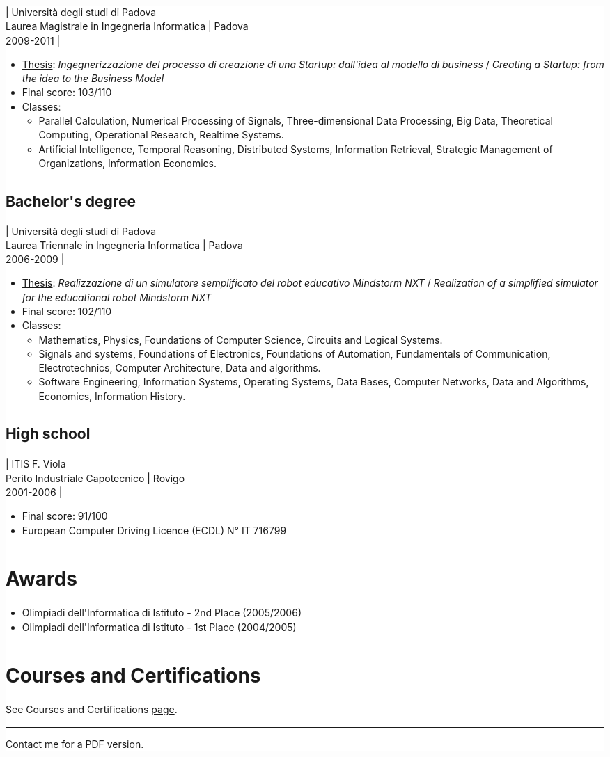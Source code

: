 | Università degli studi di Padova<br />Laurea Magistrale in Ingegneria Informatica | <i class="fa fa-fw fa-map-marker" aria-hidden="true"></i> Padova<br>2009-2011 |

- [Thesis](https://github.com/filippobuletto/blog/blob/master/assets/docs/thesis-filippo-buletto-masters-degree.pdf): _Ingegnerizzazione del processo di creazione di una Startup: dall'idea al modello di business_ / _Creating a Startup: from the idea to the Business Model_
- Final score: 103/110
- Classes:
  - Parallel Calculation, Numerical Processing of Signals, Three-dimensional Data Processing, Big Data, Theoretical Computing, Operational Research, Realtime Systems.
  - Artificial Intelligence, Temporal Reasoning, Distributed Systems, Information Retrieval, Strategic Management of Organizations, Information Economics.

## Bachelor's degree

| Università degli studi di Padova<br />Laurea Triennale in Ingegneria Informatica | <i class="fa fa-fw fa-map-marker" aria-hidden="true"></i> Padova<br>2006-2009 |

- [Thesis](https://github.com/filippobuletto/blog/blob/master/assets/docs/thesis-filippo-buletto-bachelor-degree.pdf): _Realizzazione di un simulatore semplificato del robot educativo Mindstorm NXT_ / _Realization of a simplified simulator for the educational robot Mindstorm NXT_
- Final score: 102/110
- Classes:
  - Mathematics, Physics, Foundations of Computer Science, Circuits and Logical Systems.
  - Signals and systems, Foundations of Electronics, Foundations of Automation, Fundamentals of Communication, Electrotechnics, Computer Architecture, Data and algorithms.
  - Software Engineering, Information Systems, Operating Systems, Data Bases, Computer Networks, Data and Algorithms, Economics, Information History.

## High school

| ITIS F. Viola<br />Perito Industriale Capotecnico | <i class="fa fa-fw fa-map-marker" aria-hidden="true"></i> Rovigo<br>2001-2006 |

- Final score: 91/100
- European Computer Driving Licence (ECDL) N° IT 716799

# Awards

- Olimpiadi dell'Informatica di Istituto - 2nd Place (2005/2006)
- Olimpiadi dell'Informatica di Istituto - 1st Place (2004/2005)

# Courses and Certifications

See Courses and Certifications [page](/courses-certifications/).

---

Contact me for a PDF version.